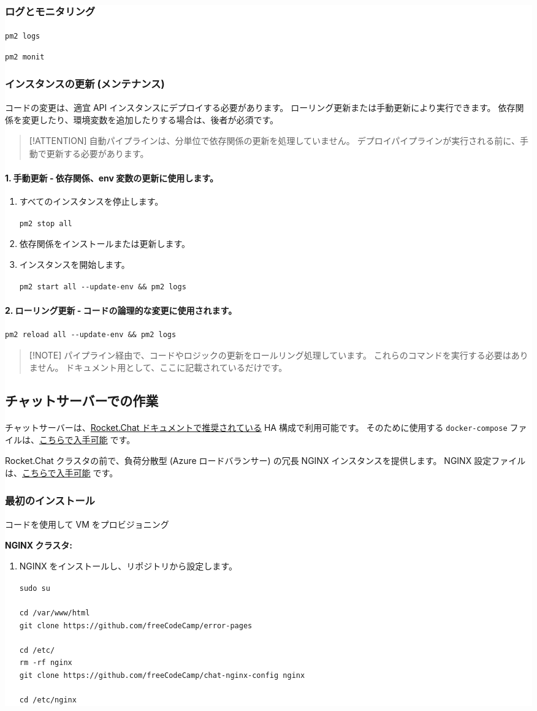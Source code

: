 ### ログとモニタリング

```console
pm2 logs
```

```console
pm2 monit
```

### インスタンスの更新 (メンテナンス)

コードの変更は、適宜 API インスタンスにデプロイする必要があります。 ローリング更新または手動更新により実行できます。 依存関係を変更したり、環境変数を追加したりする場合は、後者が必須です。

> [!ATTENTION] 自動パイプラインは、分単位で依存関係の更新を処理していません。 デプロイパイプラインが実行される前に、手動で更新する必要があります。

#### 1. 手動更新 - 依存関係、env 変数の更新に使用します。

1. すべてのインスタンスを停止します。

   ```console
   pm2 stop all
   ```

2. 依存関係をインストールまたは更新します。

3. インスタンスを開始します。

   ```console
   pm2 start all --update-env && pm2 logs
   ```

#### 2. ローリング更新 - コードの論理的な変更に使用されます。

```console
pm2 reload all --update-env && pm2 logs
```

> [!NOTE] パイプライン経由で、コードやロジックの更新をロールリング処理しています。 これらのコマンドを実行する必要はありません。 ドキュメント用として、ここに記載されているだけです。

## チャットサーバーでの作業

チャットサーバーは、[Rocket.Chat ドキュメントで推奨されている](https://docs.rocket.chat/installation/docker-containers/high-availability-install) HA 構成で利用可能です。 そのために使用する `docker-compose` ファイルは、[こちらで入手可能](https://github.com/freeCodeCamp/chat-config) です。

Rocket.Chat クラスタの前で、負荷分散型 (Azure ロードバランサー) の冗長 NGINX インスタンスを提供します。 NGINX 設定ファイルは、[こちらで入手可能](https://github.com/freeCodeCamp/chat-nginx-config) です。

### 最初のインストール

コードを使用して VM をプロビジョニング

**NGINX クラスタ:**

1. NGINX をインストールし、リポジトリから設定します。

   ```console
   sudo su

   cd /var/www/html
   git clone https://github.com/freeCodeCamp/error-pages

   cd /etc/
   rm -rf nginx
   git clone https://github.com/freeCodeCamp/chat-nginx-config nginx

   cd /etc/nginx
   ```
